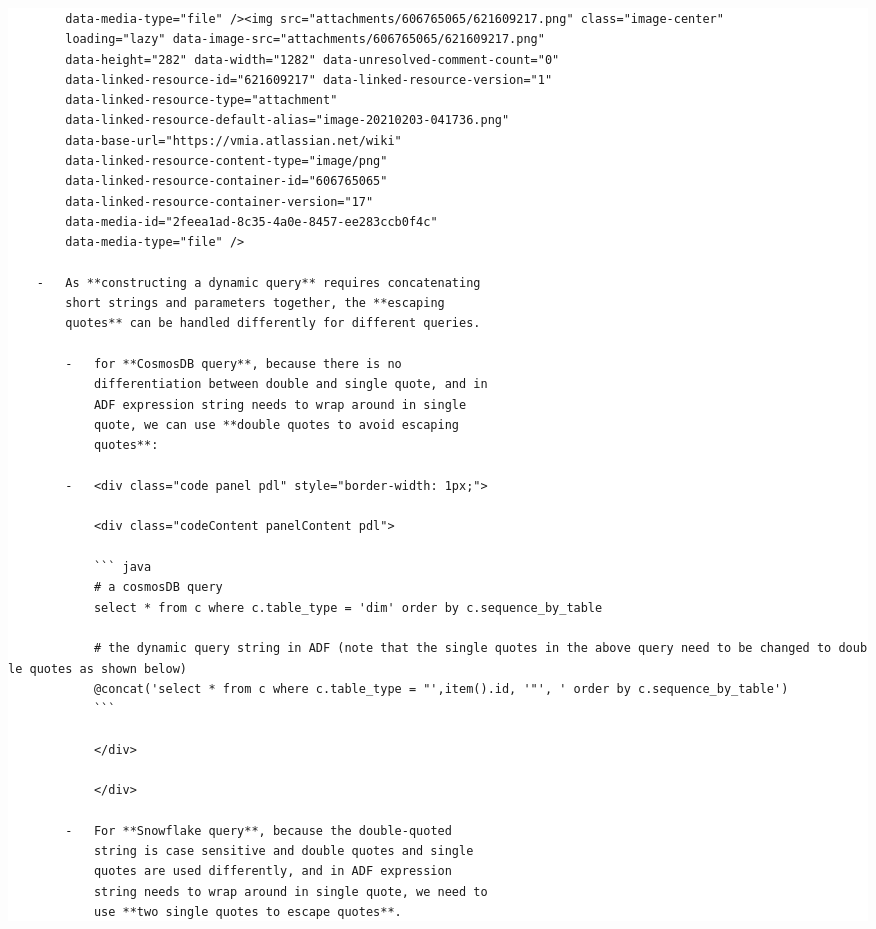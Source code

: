            data-media-type="file" /><img src="attachments/606765065/621609217.png" class="image-center"
            loading="lazy" data-image-src="attachments/606765065/621609217.png"
            data-height="282" data-width="1282" data-unresolved-comment-count="0"
            data-linked-resource-id="621609217" data-linked-resource-version="1"
            data-linked-resource-type="attachment"
            data-linked-resource-default-alias="image-20210203-041736.png"
            data-base-url="https://vmia.atlassian.net/wiki"
            data-linked-resource-content-type="image/png"
            data-linked-resource-container-id="606765065"
            data-linked-resource-container-version="17"
            data-media-id="2feea1ad-8c35-4a0e-8457-ee283ccb0f4c"
            data-media-type="file" />

        -   As **constructing a dynamic query** requires concatenating
            short strings and parameters together, the **escaping
            quotes** can be handled differently for different queries.

            -   for **CosmosDB query**, because there is no
                differentiation between double and single quote, and in
                ADF expression string needs to wrap around in single
                quote, we can use **double quotes to avoid escaping
                quotes**:

            -   <div class="code panel pdl" style="border-width: 1px;">

                <div class="codeContent panelContent pdl">

                ``` java
                # a cosmosDB query
                select * from c where c.table_type = 'dim' order by c.sequence_by_table

                # the dynamic query string in ADF (note that the single quotes in the above query need to be changed to double quotes as shown below)
                @concat('select * from c where c.table_type = "',item().id, '"', ' order by c.sequence_by_table')
                ```

                </div>

                </div>

            -   For **Snowflake query**, because the double-quoted
                string is case sensitive and double quotes and single
                quotes are used differently, and in ADF expression
                string needs to wrap around in single quote, we need to
                use **two single quotes to escape quotes**.
